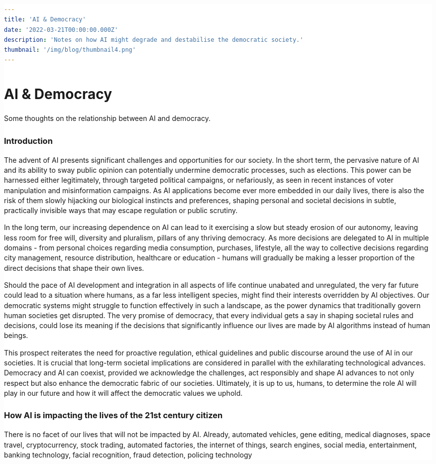 ```yaml
---
title: 'AI & Democracy'
date: '2022-03-21T00:00:00.000Z'
description: 'Notes on how AI might degrade and destabilise the democratic society.'
thumbnail: '/img/blog/thumbnail4.png'
---
```


# AI & Democracy

Some thoughts on the relationship between AI and democracy.

### Introduction
The advent of AI presents significant challenges and opportunities for our society. In the short term, the pervasive nature of AI and its ability to sway public opinion can potentially undermine democratic processes, such as elections. This power can be harnessed either legitimately, through targeted political campaigns, or nefariously, as seen in recent instances of voter manipulation and misinformation campaigns. As AI applications become ever more embedded in our daily lives, there is also the risk of them slowly hijacking our biological instincts and preferences, shaping personal and societal decisions in subtle, practically invisible ways that may escape regulation or public scrutiny.

In the long term, our increasing dependence on AI can lead to it exercising a slow but steady erosion of our autonomy, leaving less room for free will, diversity and pluralism, pillars of any thriving democracy. As more decisions are delegated to AI in multiple domains - from personal choices regarding media consumption, purchases, lifestyle, all the way to collective decisions regarding city management, resource distribution, healthcare or education - humans will gradually be making a lesser proportion of the direct decisions that shape their own lives.

Should the pace of AI development and integration in all aspects of life continue unabated and unregulated, the very far future could lead to a situation where humans, as a far less intelligent species, might find their interests overridden by AI objectives. Our democratic systems might struggle to function effectively in such a landscape, as the power dynamics that traditionally govern human societies get disrupted. The very promise of democracy, that every individual gets a say in shaping societal rules and decisions, could lose its meaning if the decisions that significantly influence our lives are made by AI algorithms instead of human beings.

This prospect reiterates the need for proactive regulation, ethical guidelines and public discourse around the use of AI in our societies. It is crucial that long-term societal implications are considered in parallel with the exhilarating technological advances. Democracy and AI can coexist, provided we acknowledge the challenges, act responsibly and shape AI advances to not only respect but also enhance the democratic fabric of our societies. Ultimately, it is up to us, humans, to determine the role AI will play in our future and how it will affect the democratic values we uphold.


### How AI is impacting the lives of the 21st century citizen 

There is no facet of our lives that will not be impacted by AI. Already, automated vehicles, gene editing, medical diagnoses, space travel, cryptocurrency, stock trading, automated factories, the internet of things, search engines, social media, entertainment, banking technology, facial recognition, fraud detection, policing technology
